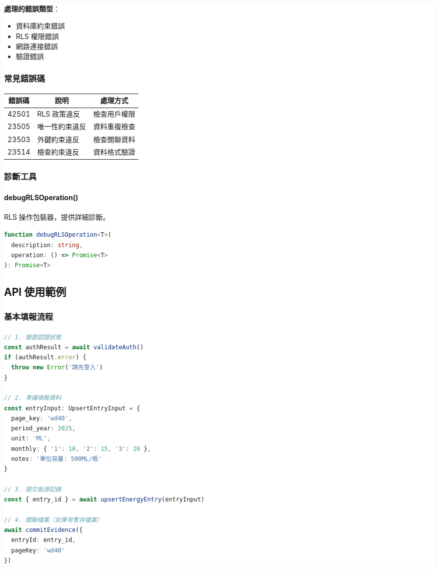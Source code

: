 **處理的錯誤類型**：
- 資料庫約束錯誤
- RLS 權限錯誤
- 網路連接錯誤
- 驗證錯誤

### 常見錯誤碼

| 錯誤碼 | 說明 | 處理方式 |
|--------|------|----------|
| 42501 | RLS 政策違反 | 檢查用戶權限 |
| 23505 | 唯一性約束違反 | 資料重複檢查 |
| 23503 | 外鍵約束違反 | 檢查關聯資料 |
| 23514 | 檢查約束違反 | 資料格式驗證 |

### 診斷工具

#### debugRLSOperation()
RLS 操作包裝器，提供詳細診斷。

```typescript
function debugRLSOperation<T>(
  description: string,
  operation: () => Promise<T>
): Promise<T>
```

## API 使用範例

### 基本填報流程

```typescript
// 1. 驗證認證狀態
const authResult = await validateAuth()
if (authResult.error) {
  throw new Error('請先登入')
}

// 2. 準備填報資料
const entryInput: UpsertEntryInput = {
  page_key: 'wd40',
  period_year: 2025,
  unit: 'ML',
  monthly: { '1': 10, '2': 15, '3': 20 },
  notes: '單位容量: 500ML/瓶'
}

// 3. 提交能源記錄
const { entry_id } = await upsertEnergyEntry(entryInput)

// 4. 關聯檔案（如果有暫存檔案）
await commitEvidence({
  entryId: entry_id,
  pageKey: 'wd40'
})
```
